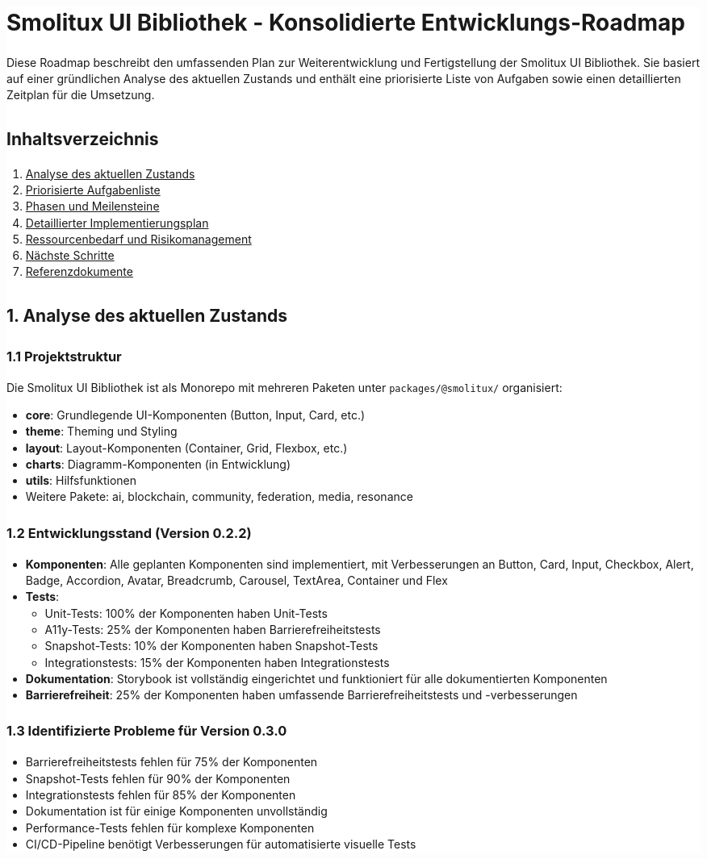 # Smolitux UI Bibliothek - Konsolidierte Entwicklungs-Roadmap

Diese Roadmap beschreibt den umfassenden Plan zur Weiterentwicklung und Fertigstellung der Smolitux UI Bibliothek. Sie basiert auf einer gründlichen Analyse des aktuellen Zustands und enthält eine priorisierte Liste von Aufgaben sowie einen detaillierten Zeitplan für die Umsetzung.

## Inhaltsverzeichnis

1. [Analyse des aktuellen Zustands](#1-analyse-des-aktuellen-zustands)
2. [Priorisierte Aufgabenliste](#2-priorisierte-aufgabenliste)
3. [Phasen und Meilensteine](#3-phasen-und-meilensteine)
4. [Detaillierter Implementierungsplan](#4-detaillierter-implementierungsplan)
5. [Ressourcenbedarf und Risikomanagement](#5-ressourcenbedarf-und-risikomanagement)
6. [Nächste Schritte](#6-nächste-schritte)
7. [Referenzdokumente](#7-referenzdokumente)

## 1. Analyse des aktuellen Zustands

### 1.1 Projektstruktur

Die Smolitux UI Bibliothek ist als Monorepo mit mehreren Paketen unter `packages/@smolitux/` organisiert:

- **core**: Grundlegende UI-Komponenten (Button, Input, Card, etc.)
- **theme**: Theming und Styling
- **layout**: Layout-Komponenten (Container, Grid, Flexbox, etc.)
- **charts**: Diagramm-Komponenten (in Entwicklung)
- **utils**: Hilfsfunktionen
- Weitere Pakete: ai, blockchain, community, federation, media, resonance

### 1.2 Entwicklungsstand (Version 0.2.2)

- **Komponenten**: Alle geplanten Komponenten sind implementiert, mit Verbesserungen an Button, Card, Input, Checkbox, Alert, Badge, Accordion, Avatar, Breadcrumb, Carousel, TextArea, Container und Flex
- **Tests**: 
  - Unit-Tests: 100% der Komponenten haben Unit-Tests
  - A11y-Tests: 25% der Komponenten haben Barrierefreiheitstests
  - Snapshot-Tests: 10% der Komponenten haben Snapshot-Tests
  - Integrationstests: 15% der Komponenten haben Integrationstests
- **Dokumentation**: Storybook ist vollständig eingerichtet und funktioniert für alle dokumentierten Komponenten
- **Barrierefreiheit**: 25% der Komponenten haben umfassende Barrierefreiheitstests und -verbesserungen

### 1.3 Identifizierte Probleme für Version 0.3.0

- Barrierefreiheitstests fehlen für 75% der Komponenten
- Snapshot-Tests fehlen für 90% der Komponenten
- Integrationstests fehlen für 85% der Komponenten
- Dokumentation ist für einige Komponenten unvollständig
- Performance-Tests fehlen für komplexe Komponenten
- CI/CD-Pipeline benötigt Verbesserungen für automatisierte visuelle Tests
